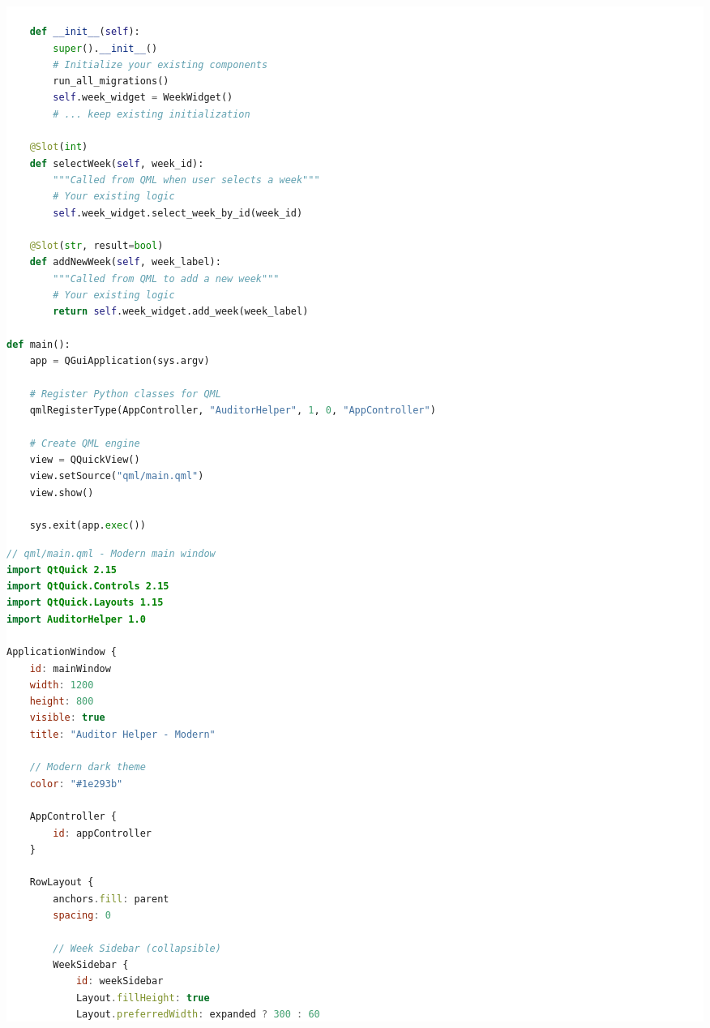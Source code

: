 ```python
    
    def __init__(self):
        super().__init__()
        # Initialize your existing components
        run_all_migrations()
        self.week_widget = WeekWidget()
        # ... keep existing initialization
    
    @Slot(int)
    def selectWeek(self, week_id):
        """Called from QML when user selects a week"""
        # Your existing logic
        self.week_widget.select_week_by_id(week_id)
    
    @Slot(str, result=bool)
    def addNewWeek(self, week_label):
        """Called from QML to add a new week"""
        # Your existing logic
        return self.week_widget.add_week(week_label)

def main():
    app = QGuiApplication(sys.argv)
    
    # Register Python classes for QML
    qmlRegisterType(AppController, "AuditorHelper", 1, 0, "AppController")
    
    # Create QML engine
    view = QQuickView()
    view.setSource("qml/main.qml")
    view.show()
    
    sys.exit(app.exec())
```

```qml
// qml/main.qml - Modern main window
import QtQuick 2.15
import QtQuick.Controls 2.15
import QtQuick.Layouts 1.15
import AuditorHelper 1.0

ApplicationWindow {
    id: mainWindow
    width: 1200
    height: 800
    visible: true
    title: "Auditor Helper - Modern"
    
    // Modern dark theme
    color: "#1e293b"
    
    AppController {
        id: appController
    }
    
    RowLayout {
        anchors.fill: parent
        spacing: 0
        
        // Week Sidebar (collapsible)
        WeekSidebar {
            id: weekSidebar
            Layout.fillHeight: true
            Layout.preferredWidth: expanded ? 300 : 60
```